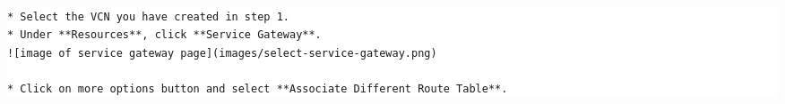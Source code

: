     * Select the VCN you have created in step 1.
    * Under **Resources**, click **Service Gateway**.
    ![image of service gateway page](images/select-service-gateway.png)

    * Click on more options button and select **Associate Different Route Table**.